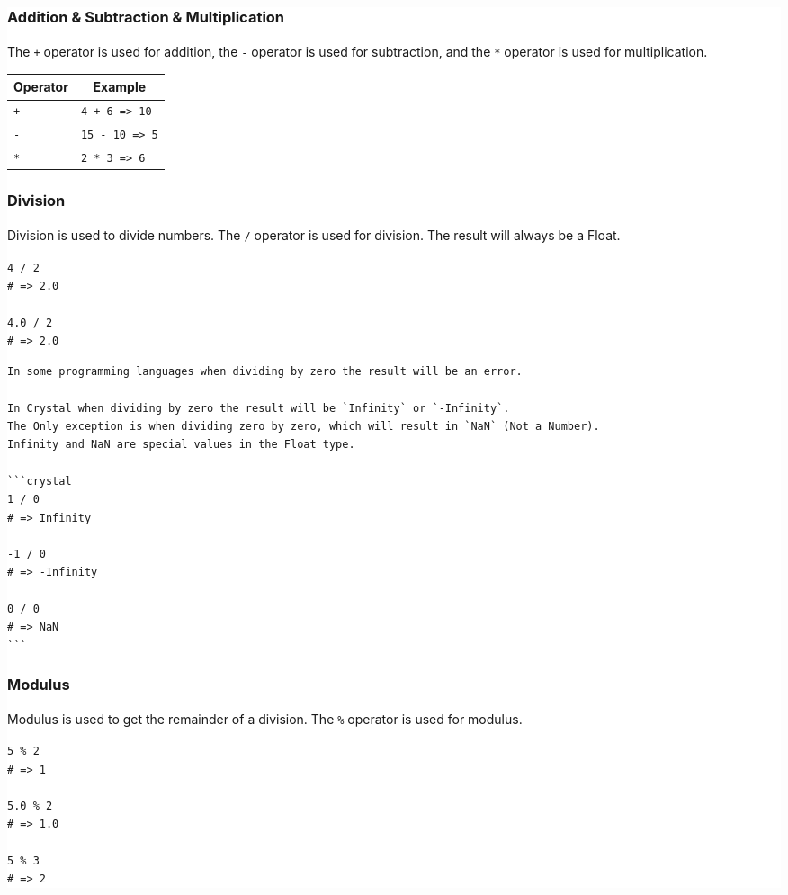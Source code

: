 ### Addition & Subtraction & Multiplication

The `+` operator is used for addition, the `-` operator is used for subtraction, and the `*` operator is used for multiplication.

| Operator | Example        |
| -------- | -------------- |
| `+`      | `4 + 6 => 10`  |
| `-`      | `15 - 10 => 5` |
| `*`      | `2 * 3 => 6`   |

### Division

Division is used to divide numbers.
The `/` operator is used for division.
The result will always be a Float.

```crystal
4 / 2
# => 2.0

4.0 / 2
# => 2.0
```

~~~~exercism/caution
In some programming languages when dividing by zero the result will be an error.

In Crystal when dividing by zero the result will be `Infinity` or `-Infinity`.
The Only exception is when dividing zero by zero, which will result in `NaN` (Not a Number).
Infinity and NaN are special values in the Float type.

```crystal
1 / 0
# => Infinity

-1 / 0
# => -Infinity

0 / 0
# => NaN
```
~~~~

### Modulus

Modulus is used to get the remainder of a division.
The `%` operator is used for modulus.

```crystal
5 % 2
# => 1

5.0 % 2
# => 1.0

5 % 3
# => 2
```
